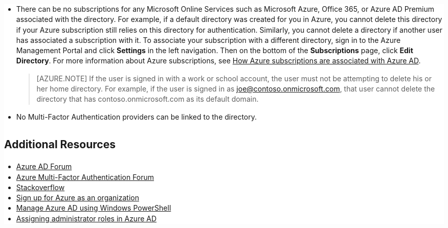 - There can be no subscriptions for any Microsoft Online Services such as Microsoft Azure, Office 365, or Azure AD Premium associated with the directory. For example, if a default directory was created for you in Azure, you cannot delete this directory if your Azure subscription still relies on this directory for authentication. Similarly, you cannot delete a directory if another user has associated a subscription with it. To associate your subscription with a different directory, sign in to the Azure Management Portal and click **Settings** in the left navigation. Then on the bottom of the **Subscriptions** page, click **Edit Directory**. For more information about Azure subscriptions, see [How Azure subscriptions are associated with Azure AD](active-directory-how-subscriptions-associated-directory.md).

    > [AZURE.NOTE]
    > If the user is signed in with a work or school account, the user must not be attempting to delete his or her home directory. For example, if the user is signed in as joe@contoso.onmicrosoft.com, that user cannot delete the directory that has contoso.onmicrosoft.com as its default domain.

- No Multi-Factor Authentication providers can be linked to the directory.


## Additional Resources

- [Azure AD Forum](https://social.msdn.microsoft.com/Forums/home?forum=WindowsAzureAD)
- [Azure Multi-Factor Authentication Forum](https://social.msdn.microsoft.com/Forums/home?forum=windowsazureactiveauthentication)
- [Stackoverflow](http://stackoverflow.com/questions/tagged/azure)
- [Sign up for Azure as an organization](sign-up-organization.md)
- [Manage Azure AD using Windows PowerShell](https://msdn.microsoft.com/library/azure/jj151815.aspx)
- [Assigning administrator roles in Azure AD](active-directory-assign-admin-roles.md)


[1]: ./media/active-directory-administer/aad_portals.png
[2]: ./media/active-directory-administer/azure_tenants.png







